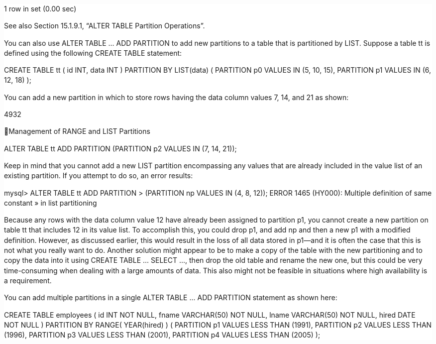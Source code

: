 1 row in set (0.00 sec)

See also Section 15.1.9.1, “ALTER TABLE Partition Operations”.

You can also use ALTER TABLE ... ADD PARTITION to add new partitions to a table that is
partitioned by LIST. Suppose a table tt is defined using the following CREATE TABLE statement:

CREATE TABLE tt (
    id INT,
    data INT
)
PARTITION BY LIST(data) (
    PARTITION p0 VALUES IN (5, 10, 15),
    PARTITION p1 VALUES IN (6, 12, 18)
);

You can add a new partition in which to store rows having the data column values 7, 14, and 21 as
shown:

4932

Management of RANGE and LIST Partitions

ALTER TABLE tt ADD PARTITION (PARTITION p2 VALUES IN (7, 14, 21));

Keep in mind that you cannot add a new LIST partition encompassing any values that are already
included in the value list of an existing partition. If you attempt to do so, an error results:

mysql> ALTER TABLE tt ADD PARTITION
     >     (PARTITION np VALUES IN (4, 8, 12));
ERROR 1465 (HY000): Multiple definition of same constant »
                    in list partitioning

Because any rows with the data column value 12 have already been assigned to partition p1, you
cannot create a new partition on table tt that includes 12 in its value list. To accomplish this, you could
drop p1, and add np and then a new p1 with a modified definition. However, as discussed earlier, this
would result in the loss of all data stored in p1—and it is often the case that this is not what you really
want to do. Another solution might appear to be to make a copy of the table with the new partitioning
and to copy the data into it using CREATE TABLE ... SELECT ..., then drop the old table and
rename the new one, but this could be very time-consuming when dealing with a large amounts of
data. This also might not be feasible in situations where high availability is a requirement.

You can add multiple partitions in a single ALTER TABLE ... ADD PARTITION statement as shown
here:

CREATE TABLE employees (
  id INT NOT NULL,
  fname VARCHAR(50) NOT NULL,
  lname VARCHAR(50) NOT NULL,
  hired DATE NOT NULL
)
PARTITION BY RANGE( YEAR(hired) ) (
  PARTITION p1 VALUES LESS THAN (1991),
  PARTITION p2 VALUES LESS THAN (1996),
  PARTITION p3 VALUES LESS THAN (2001),
  PARTITION p4 VALUES LESS THAN (2005)
);
